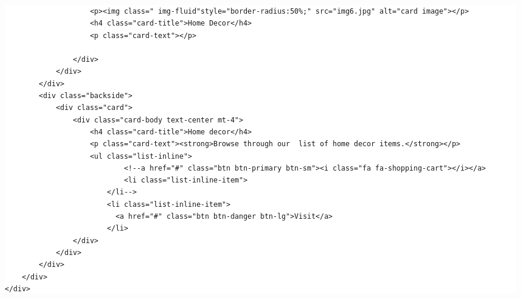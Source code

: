                         <p><img class=" img-fluid"style="border-radius:50%;" src="img6.jpg" alt="card image"></p>
                        <h4 class="card-title">Home Decor</h4>
                        <p class="card-text"></p>

                    </div>
                </div>
            </div>
            <div class="backside">
                <div class="card">
                    <div class="card-body text-center mt-4">
                        <h4 class="card-title">Home decor</h4>
                        <p class="card-text"><strong>Browse through our  list of home decor items.</strong></p>
                        <ul class="list-inline">
                                <!--a href="#" class="btn btn-primary btn-sm"><i class="fa fa-shopping-cart"></i></a>
                                <li class="list-inline-item">
                            </li-->
                            <li class="list-inline-item">
                              <a href="#" class="btn btn-danger btn-lg">Visit</a>
                            </li>
                    </div>
                </div>
            </div>
        </div>
    </div>
</div>
